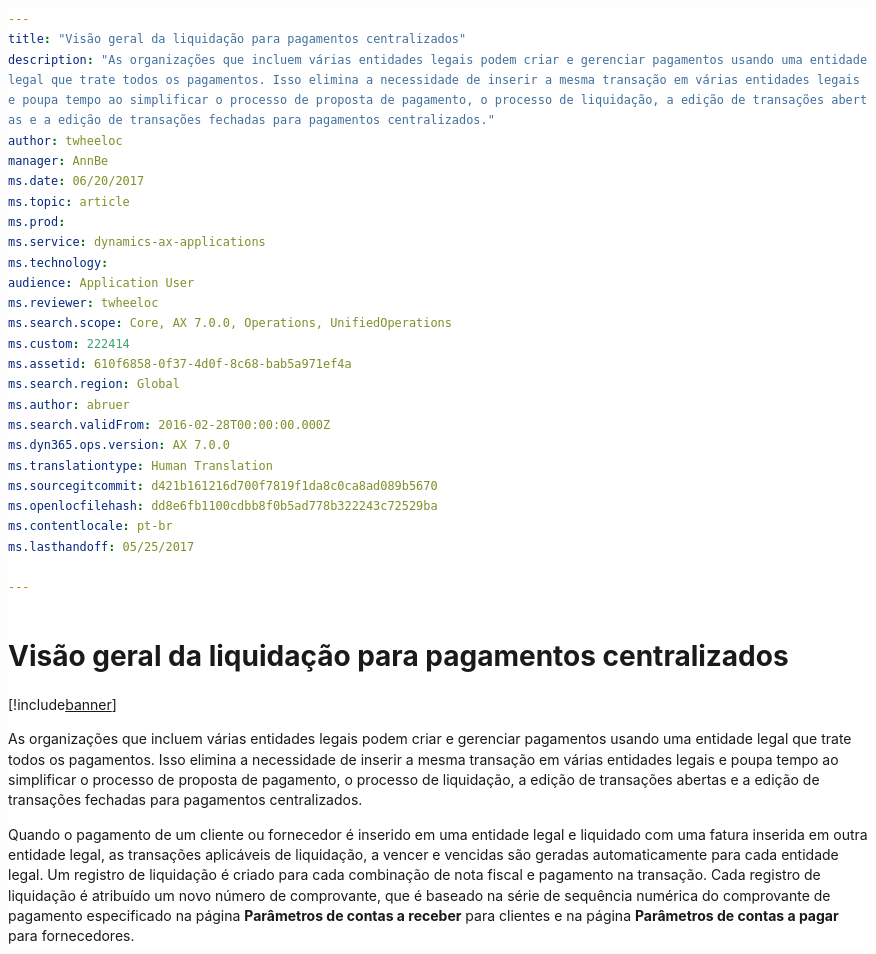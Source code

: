```yaml
---
title: "Visão geral da liquidação para pagamentos centralizados"
description: "As organizações que incluem várias entidades legais podem criar e gerenciar pagamentos usando uma entidade legal que trate todos os pagamentos. Isso elimina a necessidade de inserir a mesma transação em várias entidades legais e poupa tempo ao simplificar o processo de proposta de pagamento, o processo de liquidação, a edição de transações abertas e a edição de transações fechadas para pagamentos centralizados."
author: twheeloc
manager: AnnBe
ms.date: 06/20/2017
ms.topic: article
ms.prod: 
ms.service: dynamics-ax-applications
ms.technology: 
audience: Application User
ms.reviewer: twheeloc
ms.search.scope: Core, AX 7.0.0, Operations, UnifiedOperations
ms.custom: 222414
ms.assetid: 610f6858-0f37-4d0f-8c68-bab5a971ef4a
ms.search.region: Global
ms.author: abruer
ms.search.validFrom: 2016-02-28T00:00:00.000Z
ms.dyn365.ops.version: AX 7.0.0
ms.translationtype: Human Translation
ms.sourcegitcommit: d421b161216d700f7819f1da8c0ca8ad089b5670
ms.openlocfilehash: dd8e6fb1100cdbb8f0b5ad778b322243c72529ba
ms.contentlocale: pt-br
ms.lasthandoff: 05/25/2017

---
```


# <a name="settlement-overview-for-centralized-payments"></a>Visão geral da liquidação para pagamentos centralizados

[!include[banner](../includes/banner.md)]


As organizações que incluem várias entidades legais podem criar e gerenciar pagamentos usando uma entidade legal que trate todos os pagamentos. Isso elimina a necessidade de inserir a mesma transação em várias entidades legais e poupa tempo ao simplificar o processo de proposta de pagamento, o processo de liquidação, a edição de transações abertas e a edição de transações fechadas para pagamentos centralizados. 

Quando o pagamento de um cliente ou fornecedor é inserido em uma entidade legal e liquidado com uma fatura inserida em outra entidade legal, as transações aplicáveis de liquidação, a vencer e vencidas são geradas automaticamente para cada entidade legal. Um registro de liquidação é criado para cada combinação de nota fiscal e pagamento na transação. Cada registro de liquidação é atribuído um novo número de comprovante, que é baseado na série de sequência numérica do comprovante de pagamento especificado na página **Parâmetros de contas a receber** para clientes e na página **Parâmetros de contas a pagar** para fornecedores. 
